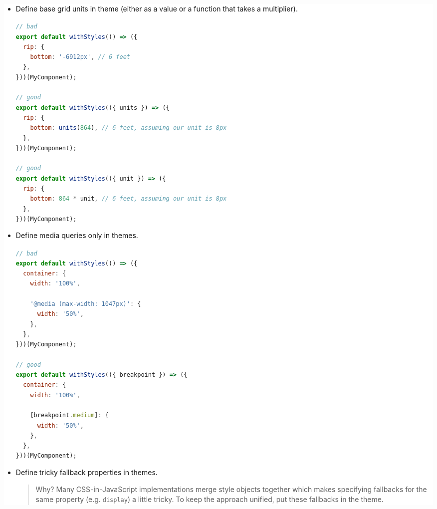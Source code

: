 - Define base grid units in theme (either as a value or a function that takes a multiplier).

  ```js
  // bad
  export default withStyles(() => ({
    rip: {
      bottom: '-6912px', // 6 feet
    },
  }))(MyComponent);

  // good
  export default withStyles(({ units }) => ({
    rip: {
      bottom: units(864), // 6 feet, assuming our unit is 8px
    },
  }))(MyComponent);

  // good
  export default withStyles(({ unit }) => ({
    rip: {
      bottom: 864 * unit, // 6 feet, assuming our unit is 8px
    },
  }))(MyComponent);
  ```

- Define media queries only in themes.

  ```js
  // bad
  export default withStyles(() => ({
    container: {
      width: '100%',

      '@media (max-width: 1047px)': {
        width: '50%',
      },
    },
  }))(MyComponent);

  // good
  export default withStyles(({ breakpoint }) => ({
    container: {
      width: '100%',

      [breakpoint.medium]: {
        width: '50%',
      },
    },
  }))(MyComponent);
  ```

- Define tricky fallback properties in themes.

  > Why? Many CSS-in-JavaScript implementations merge style objects together which makes specifying fallbacks for the same property (e.g. `display`) a little tricky. To keep the approach unified, put these fallbacks in the theme.
